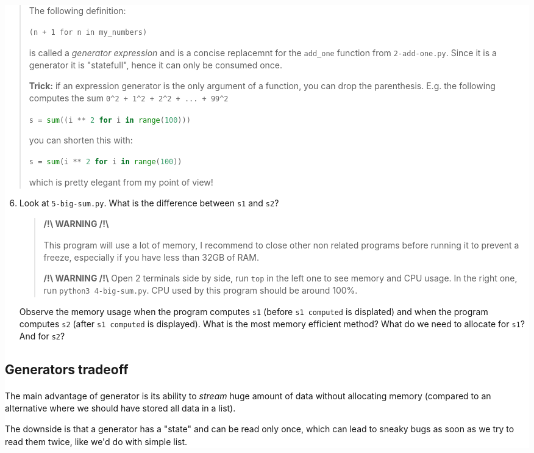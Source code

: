    > The following definition:
   >
   > ```pyhton
   > (n + 1 for n in my_numbers)
   > ```
   >
   > is called a _generator expression_ and is a concise replacemnt for the `add_one`
   > function from `2-add-one.py`. Since it is a generator it is "statefull", hence it can
   > only be consumed once.
   >
   > **Trick:** if an expression generator is the only argument of a function, you can
   > drop the parenthesis. E.g. the following computes the sum
   > `0^2 + 1^2 + 2^2 + ... + 99^2`
   >
   > ```python
   > s = sum((i ** 2 for i in range(100)))
   > ```
   >
   > you can shorten this with:
   >
   > ```python
   > s = sum(i ** 2 for i in range(100))
   > ```
   >
   > which is pretty elegant from my point of view!

6. Look at `5-big-sum.py`. What is the difference between `s1` and `s2`?

   > **/!\\ WARNING /!\\**
   >
   > This program will use a lot of memory, I recommend to close other non related
   > programs before running it to prevent a freeze, especially if you have less than 32GB
   > of RAM.
   >
   > **/!\\ WARNING /!\\**
   > Open 2 terminals side by side, run `top` in the left one to see memory and CPU usage.
   > In the right one, run `python3 4-big-sum.py`. CPU used by this program should be around
   > 100%.

   Observe the memory usage when the program computes `s1` (before `s1 computed` is
   displated) and when the program computes `s2` (after `s1 computed` is displayed).
   What is the most memory efficient method? What do we need to allocate for `s1`? And
   for `s2`?

## Generators tradeoff

The main advantage of generator is its ability to _stream_ huge amount of data
without allocating memory (compared to an alternative where we should have
stored all data in a list).

The downside is that a generator has a "state" and can be read only once, which can
lead to sneaky bugs as soon as we try to read them twice, like we'd do with simple
list.
